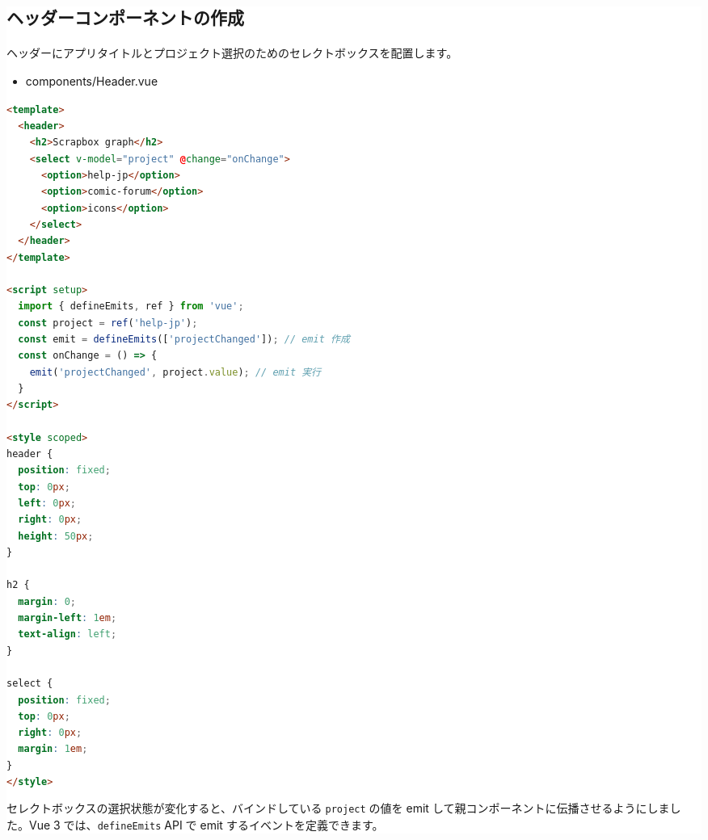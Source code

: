 [^4]: Vite はビルドが高速で開発体験がよくなるため、他のフレームワークでも採用が進んでいますね。

## ヘッダーコンポーネントの作成
ヘッダーにアプリタイトルとプロジェクト選択のためのセレクトボックスを配置します。

- components/Header.vue

```html
<template>
  <header>
    <h2>Scrapbox graph</h2>
    <select v-model="project" @change="onChange">
      <option>help-jp</option>
      <option>comic-forum</option>
      <option>icons</option>
    </select>
  </header>
</template>

<script setup>
  import { defineEmits, ref } from 'vue';
  const project = ref('help-jp');
  const emit = defineEmits(['projectChanged']); // emit 作成
  const onChange = () => {
    emit('projectChanged', project.value); // emit 実行
  }
</script>

<style scoped>
header {
  position: fixed;
  top: 0px;
  left: 0px;
  right: 0px;
  height: 50px;
}

h2 {
  margin: 0;
  margin-left: 1em;
  text-align: left;
}

select {
  position: fixed;
  top: 0px;
  right: 0px;
  margin: 1em;
}
</style>
```

セレクトボックスの選択状態が変化すると、バインドしている `project` の値を emit して親コンポーネントに伝播させるようにしました。Vue 3 では、`defineEmits` API で emit するイベントを定義できます。


[^1]: ツールの概要は[紹介記事](/oss-intro/sbgraph/)を参照してください。dot 形式のファイルだけでなく独自の JSON ファイルも出力でき、本記事のアプリでは JSON ファイルを使用しています。
[^2]: 著者名はハッシュ値で表示しています。
[^3]: このアプリでは help-jp、commic-forum、icons の各プロジェクトのデータを Scrapbox API で取得し使わせていただいています。